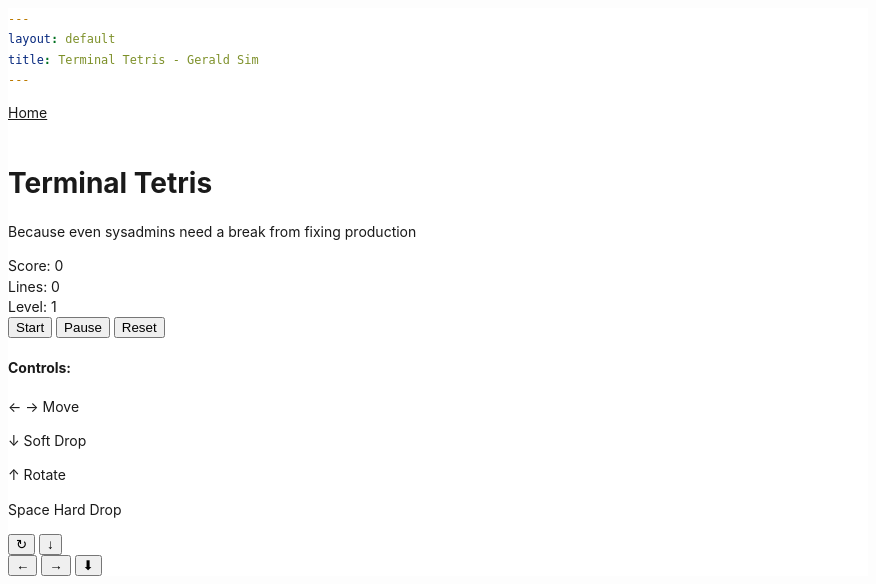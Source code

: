 ```yaml
---
layout: default
title: Terminal Tetris - Gerald Sim
---
```


<div class="ear-mark-link">
  <a href="/" class="ear-mark">Home</a>
</div>

<div class="hero-section tetris-hero">
  <div class="hero-content">
    <div class="hero-text">
      <h1 class="hero-tagline">Terminal Tetris</h1>
      <p class="hero-quote">Because even sysadmins need a break from fixing production</p>
    </div>
  </div>
</div>

<section class="tetris-section">
  <div class="section-container">
    <div class="tetris-container">
      <div class="tetris-game">
        <canvas id="tetris-canvas" width="320" height="640"></canvas>
        <div class="game-info">
          <div class="score-board">
            <div class="score-item">
              <span class="label">Score:</span>
              <span id="score">0</span>
            </div>
            <div class="score-item">
              <span class="label">Lines:</span>
              <span id="lines">0</span>
            </div>
            <div class="score-item">
              <span class="label">Level:</span>
              <span id="level">1</span>
            </div>
          </div>
          <div class="game-controls">
            <button id="start-btn" class="game-btn">Start</button>
            <button id="pause-btn" class="game-btn">Pause</button>
            <button id="reset-btn" class="game-btn">Reset</button>
          </div>
          <div class="instructions">
            <h4>Controls:</h4>
            <p>← → Move</p>
            <p>↓ Soft Drop</p>
            <p>↑ Rotate</p>
            <p>Space Hard Drop</p>
          </div>
          <div class="mobile-controls-left">
            <button id="rotate-btn" class="mobile-btn">↻</button>
            <button id="down-btn" class="mobile-btn">↓</button>
          </div>
          <div class="mobile-controls-right">
            <button id="left-btn" class="mobile-btn">←</button>
            <button id="right-btn" class="mobile-btn">→</button>
            <button id="drop-btn" class="mobile-btn">⬇</button>
          </div>
        </div>
      </div>
    </div>
  </div>